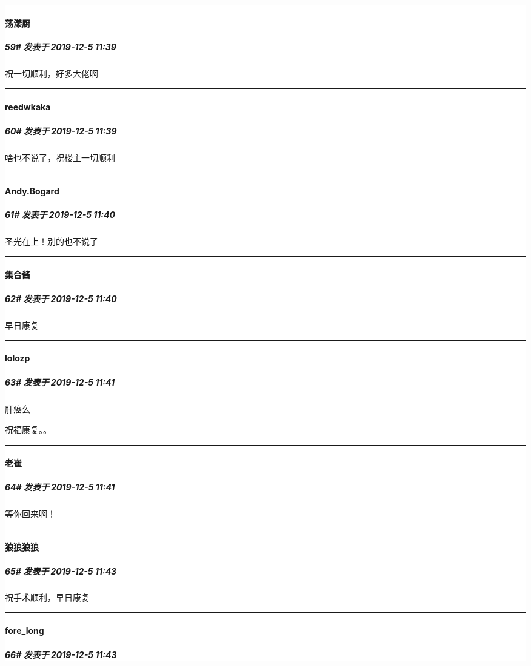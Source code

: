 *****

####  荡漾厨  
##### 59#       发表于 2019-12-5 11:39

祝一切顺利，好多大佬啊

*****

####  reedwkaka  
##### 60#       发表于 2019-12-5 11:39

啥也不说了，祝楼主一切顺利



*****

####  Andy.Bogard  
##### 61#       发表于 2019-12-5 11:40

圣光在上！别的也不说了

*****

####  集合酱  
##### 62#       发表于 2019-12-5 11:40

早日康复

*****

####  lolozp  
##### 63#       发表于 2019-12-5 11:41

肝癌么

祝福康复。。

*****

####  老崔  
##### 64#       发表于 2019-12-5 11:41

等你回来啊！

*****

####  狼狼狼狼  
##### 65#       发表于 2019-12-5 11:43

祝手术顺利，早日康复

*****

####  fore_long  
##### 66#       发表于 2019-12-5 11:43
